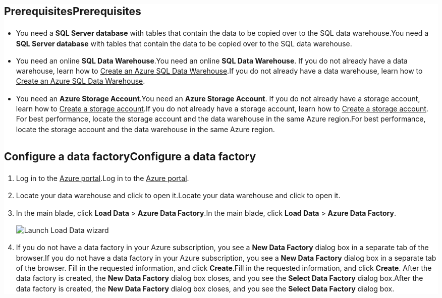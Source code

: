 ## <a name="prerequisites"></a><span data-ttu-id="5c610-108">Prerequisites</span><span class="sxs-lookup"><span data-stu-id="5c610-108">Prerequisites</span></span>

- <span data-ttu-id="5c610-109">You need a **SQL Server database** with tables that contain the data to be copied over to the SQL data warehouse.</span><span class="sxs-lookup"><span data-stu-id="5c610-109">You need a **SQL Server database** with tables that contain the data to be copied over to the SQL data warehouse.</span></span>  

- <span data-ttu-id="5c610-110">You need an online **SQL Data Warehouse**.</span><span class="sxs-lookup"><span data-stu-id="5c610-110">You need an online **SQL Data Warehouse**.</span></span> <span data-ttu-id="5c610-111">If you do not already have a data warehouse, learn how to [Create an Azure SQL Data Warehouse](sql-data-warehouse-get-started-provision.md).</span><span class="sxs-lookup"><span data-stu-id="5c610-111">If you do not already have a data warehouse, learn how to [Create an Azure SQL Data Warehouse](sql-data-warehouse-get-started-provision.md).</span></span>

- <span data-ttu-id="5c610-112">You need an **Azure Storage Account**.</span><span class="sxs-lookup"><span data-stu-id="5c610-112">You need an **Azure Storage Account**.</span></span> <span data-ttu-id="5c610-113">If you do not already have a storage account, learn how to [Create a storage account](../storage/storage-create-storage-account.md).</span><span class="sxs-lookup"><span data-stu-id="5c610-113">If you do not already have a storage account, learn how to [Create a storage account](../storage/storage-create-storage-account.md).</span></span> <span data-ttu-id="5c610-114">For best performance, locate the storage account and the data warehouse in the same Azure region.</span><span class="sxs-lookup"><span data-stu-id="5c610-114">For best performance, locate the storage account and the data warehouse in the same Azure region.</span></span>

## <a name="configure-a-data-factory"></a><span data-ttu-id="5c610-115">Configure a data factory</span><span class="sxs-lookup"><span data-stu-id="5c610-115">Configure a data factory</span></span>
1. <span data-ttu-id="5c610-116">Log in to the [Azure portal][].</span><span class="sxs-lookup"><span data-stu-id="5c610-116">Log in to the [Azure portal][].</span></span>
2. <span data-ttu-id="5c610-117">Locate your data warehouse and click to open it.</span><span class="sxs-lookup"><span data-stu-id="5c610-117">Locate your data warehouse and click to open it.</span></span>
3. <span data-ttu-id="5c610-118">In the main blade, click **Load Data** > **Azure Data Factory**.</span><span class="sxs-lookup"><span data-stu-id="5c610-118">In the main blade, click **Load Data** > **Azure Data Factory**.</span></span>

    ![Launch Load Data wizard](https://docstestmedia1.blob.core.windows.net/azure-media/articles/sql-data-warehouse/media/sql-data-warehouse-load-with-data-factory/launch-load-data-wizard.png)

4. <span data-ttu-id="5c610-120">If you do not have a data factory in your Azure subscription, you see a **New Data Factory** dialog box in a separate tab of the browser.</span><span class="sxs-lookup"><span data-stu-id="5c610-120">If you do not have a data factory in your Azure subscription, you see a **New Data Factory** dialog box in a separate tab of the browser.</span></span> <span data-ttu-id="5c610-121">Fill in the requested information, and click **Create**.</span><span class="sxs-lookup"><span data-stu-id="5c610-121">Fill in the requested information, and click **Create**.</span></span> <span data-ttu-id="5c610-122">After the data factory is created, the **New Data Factory** dialog box closes, and you see the **Select Data Factory** dialog box.</span><span class="sxs-lookup"><span data-stu-id="5c610-122">After the data factory is created, the **New Data Factory** dialog box closes, and you see the **Select Data Factory** dialog box.</span></span>


[Azure portal]: https://portal.azure.com